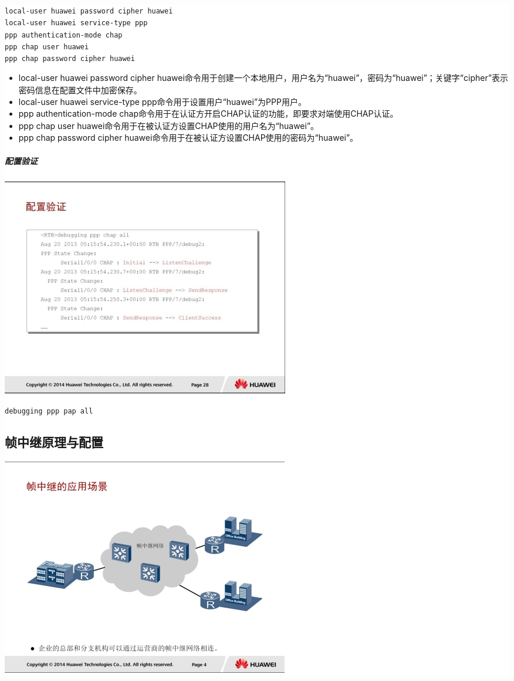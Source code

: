 ```
local-user huawei password cipher huawei
local-user huawei service-type ppp
ppp authentication-mode chap
ppp chap user huawei
ppp chap password cipher huawei
```

* local-user huawei password cipher huawei命令用于创建一个本地用户，用户名为“huawei”，密码为“huawei”；关键字“cipher”表示密码信息在配置文件中加密保存。
* local-user huawei service-type ppp命令用于设置用户“huawei”为PPP用户。
* ppp authentication-mode chap命令用于在认证方开启CHAP认证的功能，即要求对端使用CHAP认证。
* ppp chap user huawei命令用于在被认证方设置CHAP使用的用户名为“huawei”。
* ppp chap password cipher huawei命令用于在被认证方设置CHAP使用的密码为“huawei”。

##### 配置验证

![1706266592827](images/1706266592827.png)

```
debugging ppp pap all
```

## 帧中继原理与配置

![1706266635865](images/1706266635865.png)
